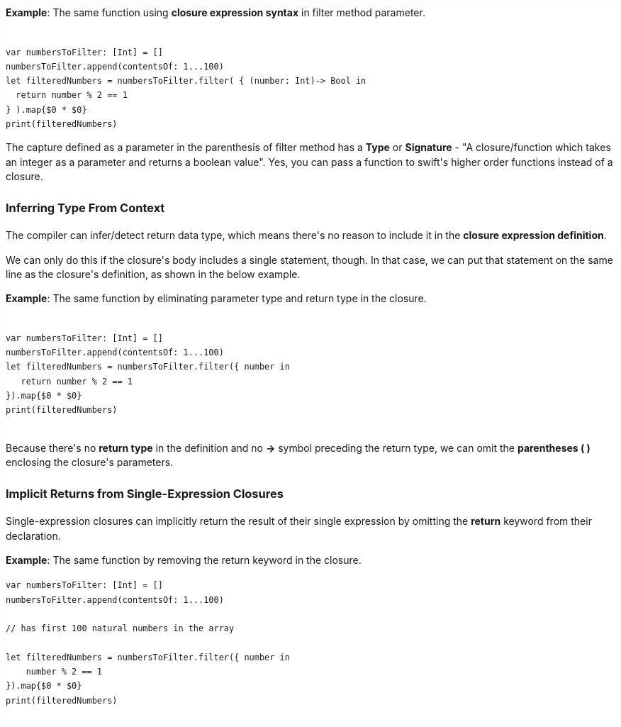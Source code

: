 **Example**: The same function using **closure expression syntax** in filter method parameter. 

```

var numbersToFilter: [Int] = []
numbersToFilter.append(contentsOf: 1...100)
let filteredNumbers = numbersToFilter.filter( { (number: Int)-> Bool in
  return number % 2 == 1
} ).map{$0 * $0}
print(filteredNumbers)

``` 
The capture defined as a parameter in the parenthesis of filter method has a **Type** or **Signature** -  "A closure/function which takes an integer as a parameter and returns a boolean value". Yes, you can pass a function to swift's higher order functions instead of a closure.


### **Inferring Type From Context**


The compiler can infer/detect return data type, which means there's no reason to include it in the **closure expression definition**. 


We can only do this if the closure's body includes a single statement, though. In that case, we can put that statement on the same line as the closure's definition, as shown in the below example. 

**Example**: The same function by eliminating parameter type and return type in the closure.

```

var numbersToFilter: [Int] = []
numbersToFilter.append(contentsOf: 1...100)
let filteredNumbers = numbersToFilter.filter({ number in
   return number % 2 == 1
}).map{$0 * $0}
print(filteredNumbers)


``` 

Because there's no **return type** in the definition and no **->** symbol preceding the return type, we can omit the **parentheses ( )** enclosing the closure's parameters.



### **Implicit Returns from Single-Expression Closures**

Single-expression closures can implicitly return the result of their single expression by omitting the **return** keyword from their declaration.

**Example**: The same function by removing the return keyword in the closure.

```
var numbersToFilter: [Int] = []
numbersToFilter.append(contentsOf: 1...100)

// has first 100 natural numbers in the array

let filteredNumbers = numbersToFilter.filter({ number in
    number % 2 == 1
}).map{$0 * $0}
print(filteredNumbers)


``` 
